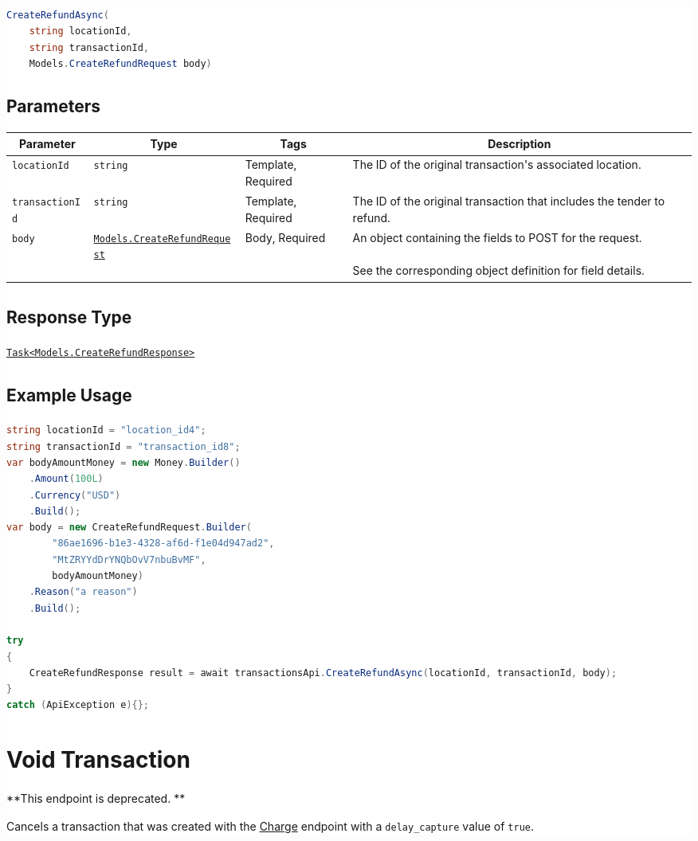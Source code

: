 ```csharp
CreateRefundAsync(
    string locationId,
    string transactionId,
    Models.CreateRefundRequest body)
```

## Parameters

| Parameter | Type | Tags | Description |
|  --- | --- | --- | --- |
| `locationId` | `string` | Template, Required | The ID of the original transaction's associated location. |
| `transactionId` | `string` | Template, Required | The ID of the original transaction that includes the tender to refund. |
| `body` | [`Models.CreateRefundRequest`](/doc/models/create-refund-request.md) | Body, Required | An object containing the fields to POST for the request.<br><br>See the corresponding object definition for field details. |

## Response Type

[`Task<Models.CreateRefundResponse>`](/doc/models/create-refund-response.md)

## Example Usage

```csharp
string locationId = "location_id4";
string transactionId = "transaction_id8";
var bodyAmountMoney = new Money.Builder()
    .Amount(100L)
    .Currency("USD")
    .Build();
var body = new CreateRefundRequest.Builder(
        "86ae1696-b1e3-4328-af6d-f1e04d947ad2",
        "MtZRYYdDrYNQbOvV7nbuBvMF",
        bodyAmountMoney)
    .Reason("a reason")
    .Build();

try
{
    CreateRefundResponse result = await transactionsApi.CreateRefundAsync(locationId, transactionId, body);
}
catch (ApiException e){};
```


# Void Transaction

**This endpoint is deprecated. **

Cancels a transaction that was created with the [Charge](/doc/api/transactions.md#charge)
endpoint with a `delay_capture` value of `true`.

